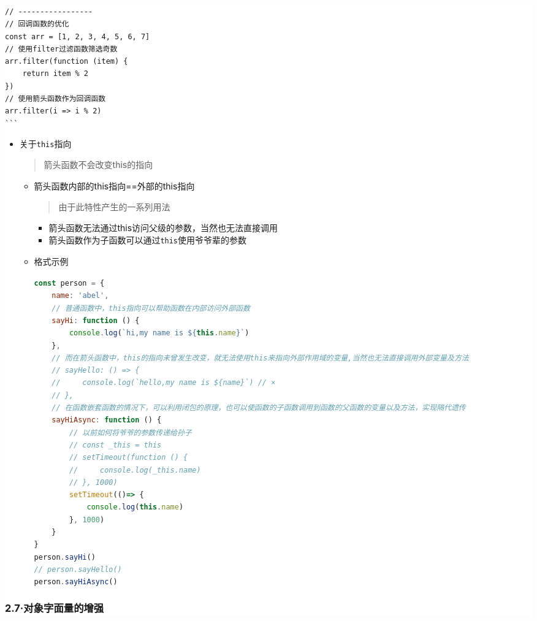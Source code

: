     // -----------------
    // 回调函数的优化
    const arr = [1, 2, 3, 4, 5, 6, 7]
    // 使用filter过滤函数筛选奇数
    arr.filter(function (item) {
        return item % 2
    })
    // 使用箭头函数作为回调函数
    arr.filter(i => i % 2)
    ```

- 关于`this`指向

  > 箭头函数不会改变this的指向

  - 箭头函数内部的this指向==外部的this指向

    > 由于此特性产生的一系列用法

    - 箭头函数无法通过this访问父级的参数，当然也无法直接调用
    - 箭头函数作为子函数可以通过`this`使用爷爷辈的参数

  - 格式示例

    ```js
    const person = {
        name: 'abel',
        // 普通函数中，this指向可以帮助函数在内部访问外部函数
        sayHi: function () {
            console.log(`hi,my name is ${this.name}`)
        },
        // 而在箭头函数中，this的指向未曾发生改变，就无法使用this来指向外部作用域的变量,当然也无法直接调用外部变量及方法
        // sayHello: () => {
        //     console.log(`hello,my name is ${name}`) // ×
        // },
        // 在函数嵌套函数的情况下，可以利用闭包的原理，也可以使函数的子函数调用到函数的父函数的变量以及方法，实现隔代遗传
        sayHiAsync: function () {
            // 以前如何将爷爷的参数传递给孙子
            // const _this = this
            // setTimeout(function () {
            //     console.log(_this.name)
            // }, 1000)
            setTimeout(()=> {
                console.log(this.name)
            }, 1000)
        }
    }
    person.sayHi()
    // person.sayHello()
    person.sayHiAsync()
    ```

### 2.7·对象字面量的增强
